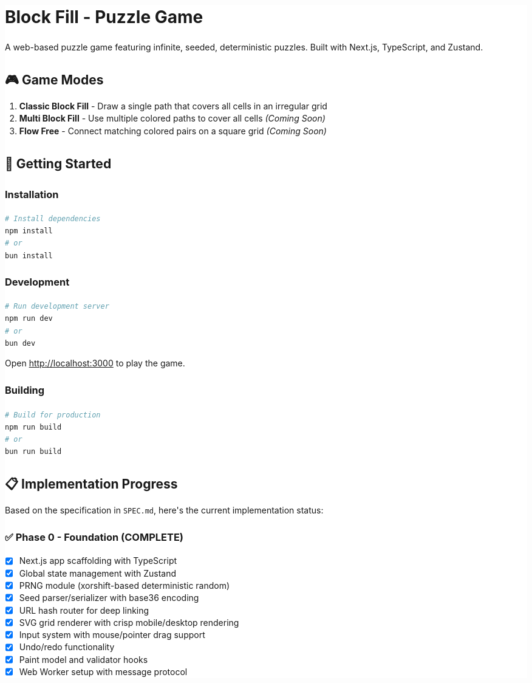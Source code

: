# Block Fill - Puzzle Game

A web-based puzzle game featuring infinite, seeded, deterministic puzzles. Built with Next.js, TypeScript, and Zustand.

## 🎮 Game Modes

1. **Classic Block Fill** - Draw a single path that covers all cells in an irregular grid
2. **Multi Block Fill** - Use multiple colored paths to cover all cells *(Coming Soon)*
3. **Flow Free** - Connect matching colored pairs on a square grid *(Coming Soon)*

## 🚀 Getting Started

### Installation

```bash
# Install dependencies
npm install
# or
bun install
```

### Development

```bash
# Run development server
npm run dev
# or
bun dev
```

Open [http://localhost:3000](http://localhost:3000) to play the game.

### Building

```bash
# Build for production
npm run build
# or
bun run build
```

## 📋 Implementation Progress

Based on the specification in `SPEC.md`, here's the current implementation status:

### ✅ Phase 0 - Foundation (COMPLETE)
- [x] Next.js app scaffolding with TypeScript
- [x] Global state management with Zustand
- [x] PRNG module (xorshift-based deterministic random)
- [x] Seed parser/serializer with base36 encoding
- [x] URL hash router for deep linking
- [x] SVG grid renderer with crisp mobile/desktop rendering
- [x] Input system with mouse/pointer drag support
- [x] Undo/redo functionality
- [x] Paint model and validator hooks
- [x] Web Worker setup with message protocol
